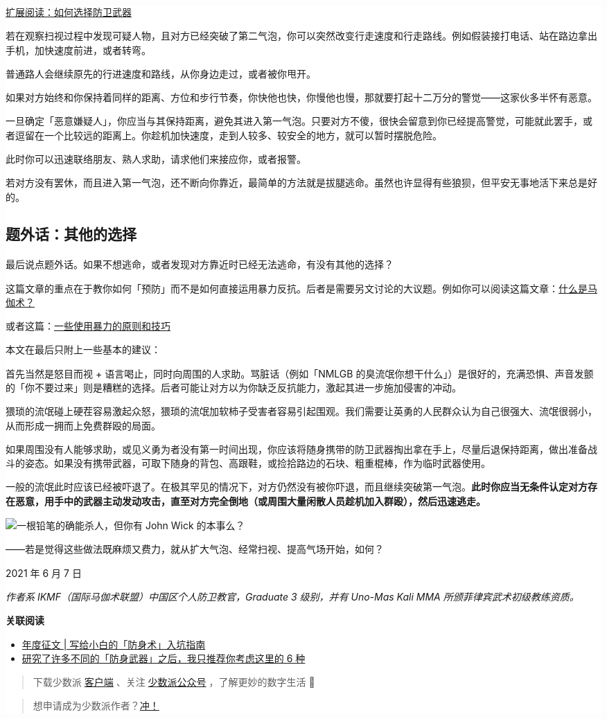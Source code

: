 [扩展阅读：如何选择防卫武器](https://sspai.com/post/60832)

若在观察扫视过程中发现可疑人物，且对方已经突破了第二气泡，你可以突然改变行走速度和行走路线。例如假装接打电话、站在路边拿出手机，加快速度前进，或者转弯。

普通路人会继续原先的行进速度和路线，从你身边走过，或者被你甩开。

如果对方始终和你保持着同样的距离、方位和步行节奏，你快他也快，你慢他也慢，那就要打起十二万分的警觉——这家伙多半怀有恶意。

一旦确定「恶意嫌疑人」，你应当与其保持距离，避免其进入第一气泡。只要对方不傻，很快会留意到你已经提高警觉，可能就此罢手，或者逗留在一个比较远的距离上。你趁机加快速度，走到人较多、较安全的地方，就可以暂时摆脱危险。

此时你可以迅速联络朋友、熟人求助，请求他们来接应你，或者报警。

若对方没有罢休，而且进入第一气泡，还不断向你靠近，最简单的方法就是拔腿逃命。虽然也许显得有些狼狈，但平安无事地活下来总是好的。

题外话：其他的选择
---------

最后说点题外话。如果不想逃命，或者发现对方靠近时已经无法逃命，有没有其他的选择？

这篇文章的重点在于教你如何「预防」而不是如何直接运用暴力反抗。后者是需要另文讨论的大议题。例如你可以阅读这篇文章：[什么是马伽术？](https://zhuanlan.zhihu.com/p/66403141)

或者这篇：[一些使用暴力的原则和技巧](https://zhuanlan.zhihu.com/p/40579362)

本文在最后只附上一些基本的建议：

首先当然是怒目而视 + 语言喝止，同时向周围的人求助。骂脏话（例如「NMLGB 的臭流氓你想干什么」）是很好的，充满恐惧、声音发颤的「你不要过来」则是糟糕的选择。后者可能让对方以为你缺乏反抗能力，激起其进一步施加侵害的冲动。

猥琐的流氓碰上硬茬容易激起众怒，猥琐的流氓加软柿子受害者容易引起围观。我们需要让英勇的人民群众认为自己很强大、流氓很弱小，从而形成一拥而上免费群殴的局面。

如果周围没有人能够求助，或见义勇为者没有第一时间出现，你应该将随身携带的防卫武器掏出拿在手上，尽量后退保持距离，做出准备战斗的姿态。如果没有携带武器，可取下随身的背包、高跟鞋，或捡拾路边的石块、粗重棍棒，作为临时武器使用。

一般的流氓此时应该已经被吓退了。在极其罕见的情况下，对方仍然没有被你吓退，而且继续突破第一气泡。**此时你应当无条件认定对方存在恶意，用手中的武器主动发动攻击，直至对方完全倒地（或周围大量闲散人员趁机加入群殴），然后迅速逃走。**

![](https://cdn.sspai.com/2021/06/07/372056840a27081281bc646efe54c6ba.jpg)一根铅笔的确能杀人，但你有 John Wick 的本事么？

——若是觉得这些做法既麻烦又费力，就从扩大气泡、经常扫视、提高气场开始，如何？

2021 年 6 月 7 日

_作者系 IKMF（国际马伽术联盟）中国区个人防卫教官，Graduate 3 级别，并有 Uno-Mas Kali MMA 所颁菲律宾武术初级教练资质。_

**关联阅读**

*   [年度征文 | 写给小白的「防身术」入坑指南](https://sspai.com/post/65039)
*   [研究了许多不同的「防身武器」之后，我只推荐你考虑这里的 6 种](https://sspai.com/post/60832)

> 下载少数派 [客户端](https://sspai.com/page/client) 、关注 [少数派公众号](https://sspai.com/s/J71e) ，了解更妙的数字生活 🍃

> 想申请成为少数派作者？[冲！](https://sspai.com/apply/writing)